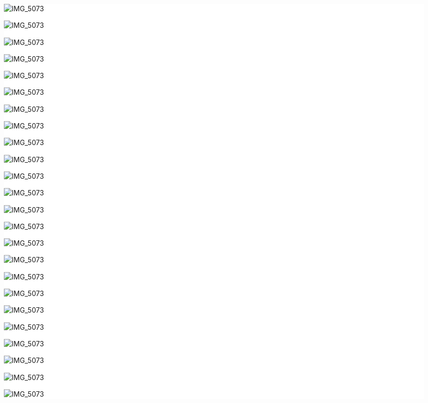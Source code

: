 ![IMG_5073](img/221121_collaborative_interaction_patterns_Page_021.jpg)

![IMG_5073](img/221121_collaborative_interaction_patterns_Page_022.jpg)

![IMG_5073](img/221121_collaborative_interaction_patterns_Page_024.jpg)

![IMG_5073](img/221121_collaborative_interaction_patterns_Page_025.jpg)

![IMG_5073](img/221121_collaborative_interaction_patterns_Page_026.jpg)

![IMG_5073](img/221121_collaborative_interaction_patterns_Page_027.jpg)

![IMG_5073](img/221121_collaborative_interaction_patterns_Page_028.jpg)

![IMG_5073](img/221121_collaborative_interaction_patterns_Page_029.jpg)

![IMG_5073](img/221121_collaborative_interaction_patterns_Page_030.jpg)

![IMG_5073](img/221121_collaborative_interaction_patterns_Page_031.jpg)

![IMG_5073](img/221121_collaborative_interaction_patterns_Page_033.jpg)

![IMG_5073](img/221121_collaborative_interaction_patterns_Page_034.jpg)

![IMG_5073](img/221121_collaborative_interaction_patterns_Page_035.jpg)

![IMG_5073](img/221121_collaborative_interaction_patterns_Page_036.jpg)

![IMG_5073](img/221121_collaborative_interaction_patterns_Page_037.jpg)

![IMG_5073](img/221121_collaborative_interaction_patterns_Page_039.jpg)

![IMG_5073](img/221121_collaborative_interaction_patterns_Page_040.jpg)

![IMG_5073](img/221121_collaborative_interaction_patterns_Page_041.jpg)

![IMG_5073](img/221121_collaborative_interaction_patterns_Page_042.jpg)

![IMG_5073](img/221121_collaborative_interaction_patterns_Page_043.jpg)

![IMG_5073](img/221121_collaborative_interaction_patterns_Page_044.jpg)

![IMG_5073](img/221121_collaborative_interaction_patterns_Page_045.jpg)

![IMG_5073](img/221121_collaborative_interaction_patterns_Page_047.jpg)

![IMG_5073](img/221121_collaborative_interaction_patterns_Page_048.jpg)
